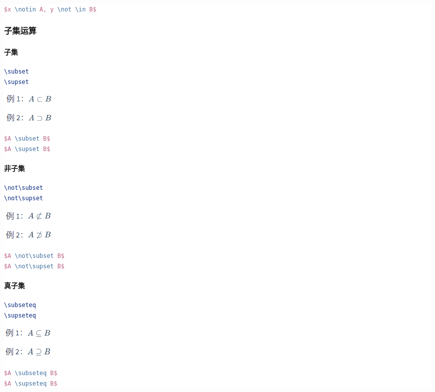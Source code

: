 ```latex
$x \notin A, y \not \in B$
```

### 子集运算

#### 子集

```latex
\subset
\supset
```

![img](使用Typora添加数学公式.assets/1410667-20190901142434265-765198227.png)

```latex
$A \subset B$
$A \supset B$
```

#### 非子集

```latex
\not\subset
\not\supset
```

![img](使用Typora添加数学公式.assets/1410667-20190901142447299-2005279311.png)

```latex
$A \not\subset B$
$A \not\supset B$
```

#### 真子集

```latex
\subseteq
\supseteq
```

![img](使用Typora添加数学公式.assets/1410667-20190901142500585-649833233.png)

```latex
$A \subseteq B$
$A \supseteq B$
```

